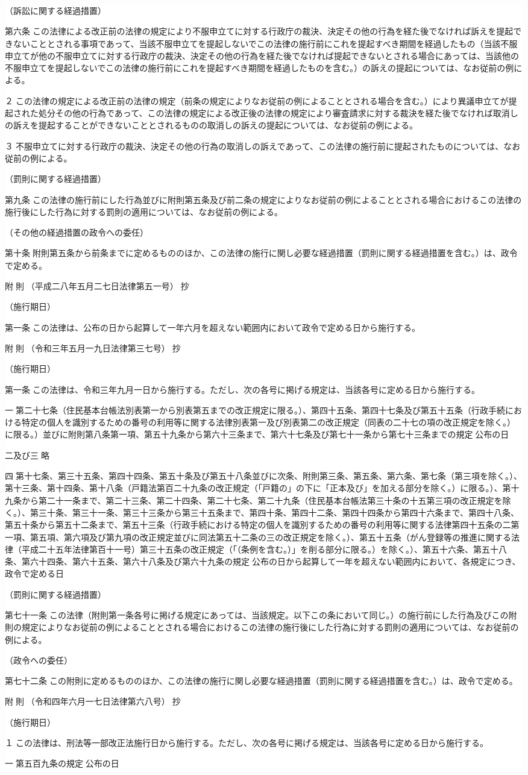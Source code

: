 （訴訟に関する経過措置）

第六条 この法律による改正前の法律の規定により不服申立てに対する行政庁の裁決、決定その他の行為を経た後でなければ訴えを提起できないこととされる事項であって、当該不服申立てを提起しないでこの法律の施行前にこれを提起すべき期間を経過したもの（当該不服申立てが他の不服申立てに対する行政庁の裁決、決定その他の行為を経た後でなければ提起できないとされる場合にあっては、当該他の不服申立てを提起しないでこの法律の施行前にこれを提起すべき期間を経過したものを含む。）の訴えの提起については、なお従前の例による。

２ この法律の規定による改正前の法律の規定（前条の規定によりなお従前の例によることとされる場合を含む。）により異議申立てが提起された処分その他の行為であって、この法律の規定による改正後の法律の規定により審査請求に対する裁決を経た後でなければ取消しの訴えを提起することができないこととされるものの取消しの訴えの提起については、なお従前の例による。

３ 不服申立てに対する行政庁の裁決、決定その他の行為の取消しの訴えであって、この法律の施行前に提起されたものについては、なお従前の例による。

（罰則に関する経過措置）

第九条 この法律の施行前にした行為並びに附則第五条及び前二条の規定によりなお従前の例によることとされる場合におけるこの法律の施行後にした行為に対する罰則の適用については、なお従前の例による。

（その他の経過措置の政令への委任）

第十条 附則第五条から前条までに定めるもののほか、この法律の施行に関し必要な経過措置（罰則に関する経過措置を含む。）は、政令で定める。

附 則 （平成二八年五月二七日法律第五一号） 抄

（施行期日）

第一条 この法律は、公布の日から起算して一年六月を超えない範囲内において政令で定める日から施行する。

附 則 （令和三年五月一九日法律第三七号） 抄

（施行期日）

第一条 この法律は、令和三年九月一日から施行する。ただし、次の各号に掲げる規定は、当該各号に定める日から施行する。

一 第二十七条（住民基本台帳法別表第一から別表第五までの改正規定に限る。）、第四十五条、第四十七条及び第五十五条（行政手続における特定の個人を識別するための番号の利用等に関する法律別表第一及び別表第二の改正規定（同表の二十七の項の改正規定を除く。）に限る。）並びに附則第八条第一項、第五十九条から第六十三条まで、第六十七条及び第七十一条から第七十三条までの規定 公布の日

二及び三 略

四 第十七条、第三十五条、第四十四条、第五十条及び第五十八条並びに次条、附則第三条、第五条、第六条、第七条（第三項を除く。）、第十三条、第十四条、第十八条（戸籍法第百二十九条の改正規定（「戸籍の」の下に「正本及び」を加える部分を除く。）に限る。）、第十九条から第二十一条まで、第二十三条、第二十四条、第二十七条、第二十九条（住民基本台帳法第三十条の十五第三項の改正規定を除く。）、第三十条、第三十一条、第三十三条から第三十五条まで、第四十条、第四十二条、第四十四条から第四十六条まで、第四十八条、第五十条から第五十二条まで、第五十三条（行政手続における特定の個人を識別するための番号の利用等に関する法律第四十五条の二第一項、第五項、第六項及び第九項の改正規定並びに同法第五十二条の三の改正規定を除く。）、第五十五条（がん登録等の推進に関する法律（平成二十五年法律第百十一号）第三十五条の改正規定（「（条例を含む。）」を削る部分に限る。）を除く。）、第五十六条、第五十八条、第六十四条、第六十五条、第六十八条及び第六十九条の規定 公布の日から起算して一年を超えない範囲内において、各規定につき、政令で定める日

（罰則に関する経過措置）

第七十一条 この法律（附則第一条各号に掲げる規定にあっては、当該規定。以下この条において同じ。）の施行前にした行為及びこの附則の規定によりなお従前の例によることとされる場合におけるこの法律の施行後にした行為に対する罰則の適用については、なお従前の例による。

（政令への委任）

第七十二条 この附則に定めるもののほか、この法律の施行に関し必要な経過措置（罰則に関する経過措置を含む。）は、政令で定める。

附 則 （令和四年六月一七日法律第六八号） 抄

（施行期日）

１ この法律は、刑法等一部改正法施行日から施行する。ただし、次の各号に掲げる規定は、当該各号に定める日から施行する。

一 第五百九条の規定 公布の日
